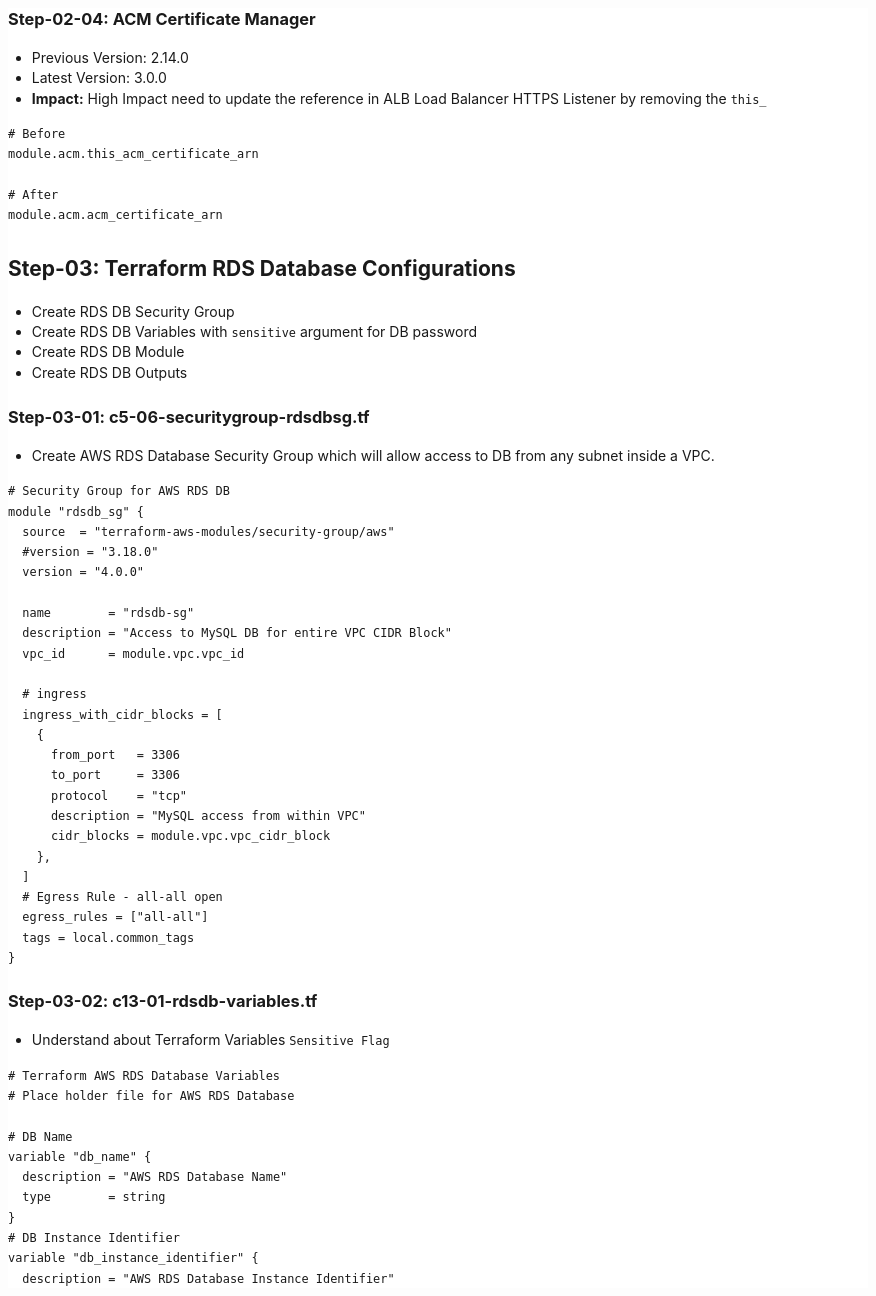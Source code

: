 ### Step-02-04: ACM Certificate Manager
- Previous Version: 2.14.0
- Latest Version: 3.0.0
- **Impact:** High Impact need to update the reference in ALB Load Balancer HTTPS Listener by removing the `this_`
```t
# Before
module.acm.this_acm_certificate_arn

# After
module.acm.acm_certificate_arn
```


## Step-03: Terraform RDS Database Configurations
- Create RDS DB Security Group
- Create RDS DB Variables with `sensitive` argument for DB password
- Create RDS DB Module
- Create RDS DB Outputs
### Step-03-01: c5-06-securitygroup-rdsdbsg.tf
- Create AWS RDS Database Security Group which will allow access to DB from any subnet inside a VPC.
```t
# Security Group for AWS RDS DB
module "rdsdb_sg" {
  source  = "terraform-aws-modules/security-group/aws"
  #version = "3.18.0"
  version = "4.0.0"

  name        = "rdsdb-sg"
  description = "Access to MySQL DB for entire VPC CIDR Block"
  vpc_id      = module.vpc.vpc_id

  # ingress
  ingress_with_cidr_blocks = [
    {
      from_port   = 3306
      to_port     = 3306
      protocol    = "tcp"
      description = "MySQL access from within VPC"
      cidr_blocks = module.vpc.vpc_cidr_block
    },
  ]
  # Egress Rule - all-all open
  egress_rules = ["all-all"]  
  tags = local.common_tags  
}
```

### Step-03-02: c13-01-rdsdb-variables.tf
- Understand about Terraform Variables `Sensitive Flag`
```t
# Terraform AWS RDS Database Variables
# Place holder file for AWS RDS Database

# DB Name
variable "db_name" {
  description = "AWS RDS Database Name"
  type        = string
}
# DB Instance Identifier
variable "db_instance_identifier" {
  description = "AWS RDS Database Instance Identifier"
```
